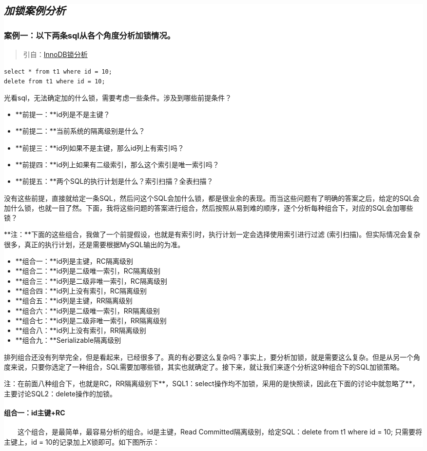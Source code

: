 ## ***加锁案例分析***

### 案例一：以下两条sql从各个角度分析加锁情况。

> 引自：[InnoDB锁分析](https://www.cnblogs.com/crazylqy/p/7611069.html)

```mysql
select * from t1 where id = 10;
delete from t1 where id = 10;
```

光看sql，无法确定加的什么锁，需要考虑一些条件。涉及到哪些前提条件？

- **前提一：**id列是不是主键？

- **前提二：**当前系统的隔离级别是什么？

- **前提三：**id列如果不是主键，那么id列上有索引吗？

- **前提四：**id列上如果有二级索引，那么这个索引是唯一索引吗？

- **前提五：**两个SQL的执行计划是什么？索引扫描？全表扫描？

没有这些前提，直接就给定一条SQL，然后问这个SQL会加什么锁，都是很业余的表现。而当这些问题有了明确的答案之后，给定的SQL会加什么锁，也就一目了然。下面，我将这些问题的答案进行组合，然后按照从易到难的顺序，逐个分析每种组合下，对应的SQL会加哪些锁？

**注：**下面的这些组合，我做了一个前提假设，也就是有索引时，执行计划一定会选择使用索引进行过滤 (索引扫描)。但实际情况会复杂很多，真正的执行计划，还是需要根据MySQL输出的为准。

- **组合一：**id列是主键，RC隔离级别
- **组合二：**id列是二级唯一索引，RC隔离级别
- **组合三：**id列是二级非唯一索引，RC隔离级别
- **组合四：**id列上没有索引，RC隔离级别
- **组合五：**id列是主键，RR隔离级别
- **组合六：**id列是二级唯一索引，RR隔离级别
- **组合七：**id列是二级非唯一索引，RR隔离级别
- **组合八：**id列上没有索引，RR隔离级别
- **组合九：**Serializable隔离级别

排列组合还没有列举完全，但是看起来，已经很多了。真的有必要这么复杂吗？事实上，要分析加锁，就是需要这么复杂。但是从另一个角度来说，只要你选定了一种组合，SQL需要加哪些锁，其实也就确定了。接下来，就让我们来逐个分析这9种组合下的SQL加锁策略。

注：在前面八种组合下，也就是RC，RR隔离级别下**，SQL1：select操作均不加锁，采用的是快照读，因此在下面的讨论中就忽略了**，主要讨论SQL2：delete操作的加锁。

#### **组合一：id主键+RC**

　　这个组合，是最简单，最容易分析的组合。id是主键，Read Committed隔离级别，给定SQL：delete from t1 where id = 10; 只需要将主键上，id = 10的记录加上X锁即可。如下图所示：
